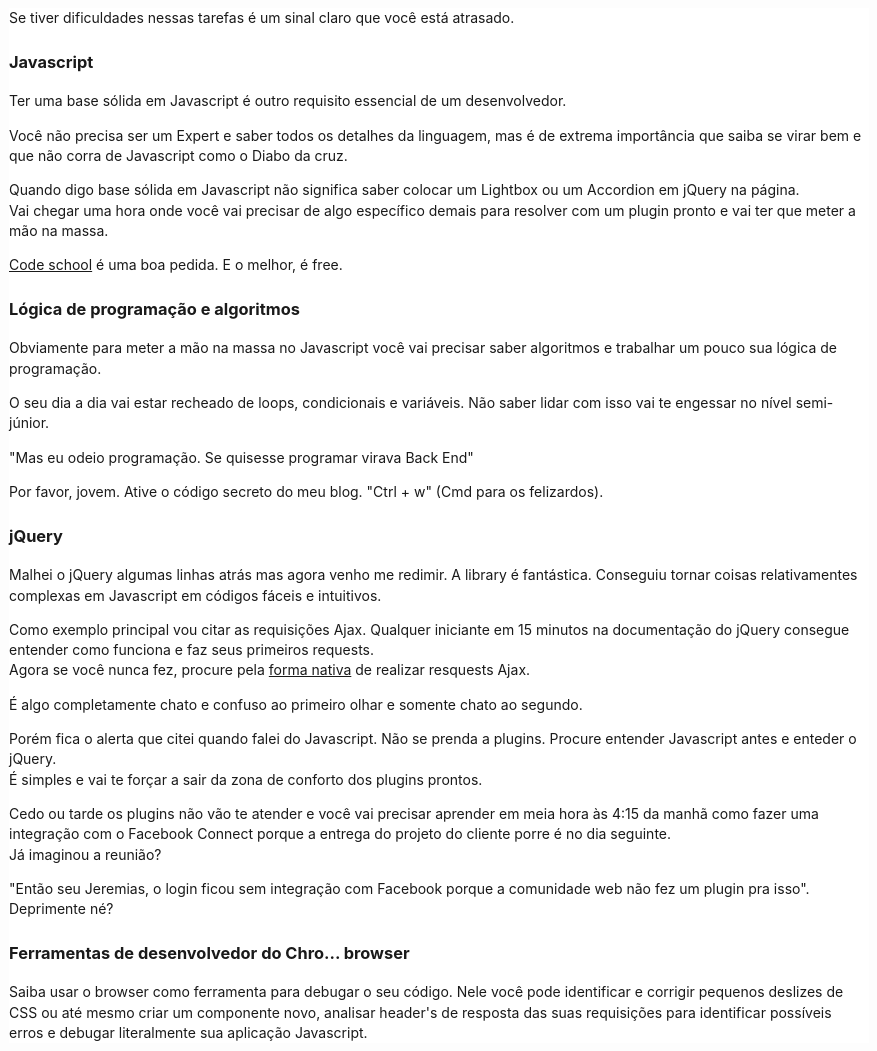 Se tiver dificuldades nessas tarefas é um sinal claro que você está atrasado.

### Javascript

Ter uma base sólida em Javascript é outro requisito essencial de um desenvolvedor.

Você não precisa ser um Expert e saber todos os detalhes da linguagem, mas é de extrema importância que saiba se virar bem e que não corra de Javascript como o Diabo da cruz.

Quando digo base sólida em Javascript não significa saber colocar um Lightbox ou um Accordion em jQuery na página. <br />
Vai chegar uma hora onde você vai precisar de algo específico demais para resolver com um plugin pronto e vai ter que meter a mão na massa.

[Code school](http://www.codeschool.com) é uma boa pedida. E o melhor, é free.

### Lógica de programação e algoritmos

Obviamente para meter a mão na massa no Javascript você vai precisar saber algoritmos e trabalhar um pouco sua lógica de programação.

O seu dia a dia vai estar recheado de loops, condicionais e variáveis. Não saber lidar com isso vai te engessar no nível semi-júnior.

"Mas eu odeio programação. Se quisesse programar virava Back End"

Por favor, jovem. Ative o código secreto do meu blog. "Ctrl + w" (Cmd para os felizardos).

### jQuery

Malhei o jQuery algumas linhas atrás mas agora venho me redimir.
A library é fantástica. Conseguiu tornar coisas relativamentes complexas em Javascript em códigos fáceis e intuitivos.

Como exemplo principal vou citar as requisições Ajax. Qualquer iniciante em 15 minutos na documentação do jQuery consegue entender como funciona e faz seus primeiros requests.<br />
Agora se você nunca fez, procure pela [forma nativa](http://net.tutsplus.com/articles/news/how-to-make-ajax-requests-with-raw-javascript/) de realizar resquests Ajax.

É algo completamente chato e confuso ao primeiro olhar e somente chato ao segundo.

Porém fica o alerta que citei quando falei do Javascript. Não se prenda a plugins. Procure entender Javascript antes e enteder o jQuery. <br />
É simples e vai te forçar a sair da zona de conforto dos plugins prontos.

Cedo ou tarde os plugins não vão te atender e você vai precisar aprender em meia hora às 4:15 da manhã como fazer uma integração com o Facebook Connect porque a entrega do projeto do cliente porre é no dia seguinte.<br />
Já imaginou a reunião?

"Então seu Jeremias, o login ficou sem integração com Facebook porque a comunidade web não fez um plugin pra isso". <br />
Deprimente né?

### Ferramentas de desenvolvedor do Chro... browser

Saiba usar o browser como ferramenta para debugar o seu código. Nele você pode identificar e corrigir pequenos deslizes de CSS ou até mesmo criar um componente novo, analisar header's de resposta das suas requisições para identificar possíveis erros e debugar literalmente sua aplicação Javascript.
